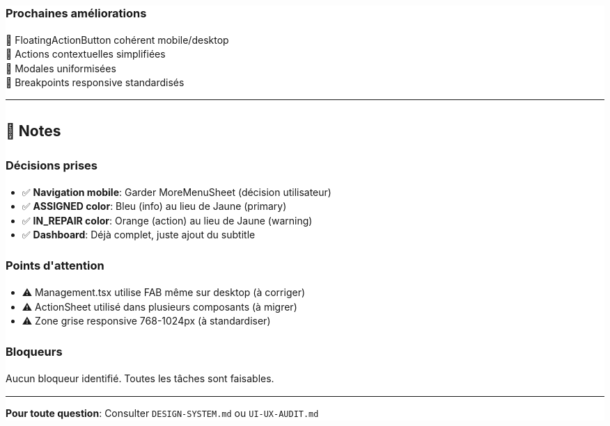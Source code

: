 ### Prochaines améliorations
🔄 FloatingActionButton cohérent mobile/desktop  
🔄 Actions contextuelles simplifiées  
🔄 Modales uniformisées  
🔄 Breakpoints responsive standardisés  

---

## 📝 Notes

### Décisions prises
- ✅ **Navigation mobile**: Garder MoreMenuSheet (décision utilisateur)
- ✅ **ASSIGNED color**: Bleu (info) au lieu de Jaune (primary)
- ✅ **IN_REPAIR color**: Orange (action) au lieu de Jaune (warning)
- ✅ **Dashboard**: Déjà complet, juste ajout du subtitle

### Points d'attention
- ⚠️ Management.tsx utilise FAB même sur desktop (à corriger)
- ⚠️ ActionSheet utilisé dans plusieurs composants (à migrer)
- ⚠️ Zone grise responsive 768-1024px (à standardiser)

### Bloqueurs
Aucun bloqueur identifié. Toutes les tâches sont faisables.

---

**Pour toute question**: Consulter `DESIGN-SYSTEM.md` ou `UI-UX-AUDIT.md`
